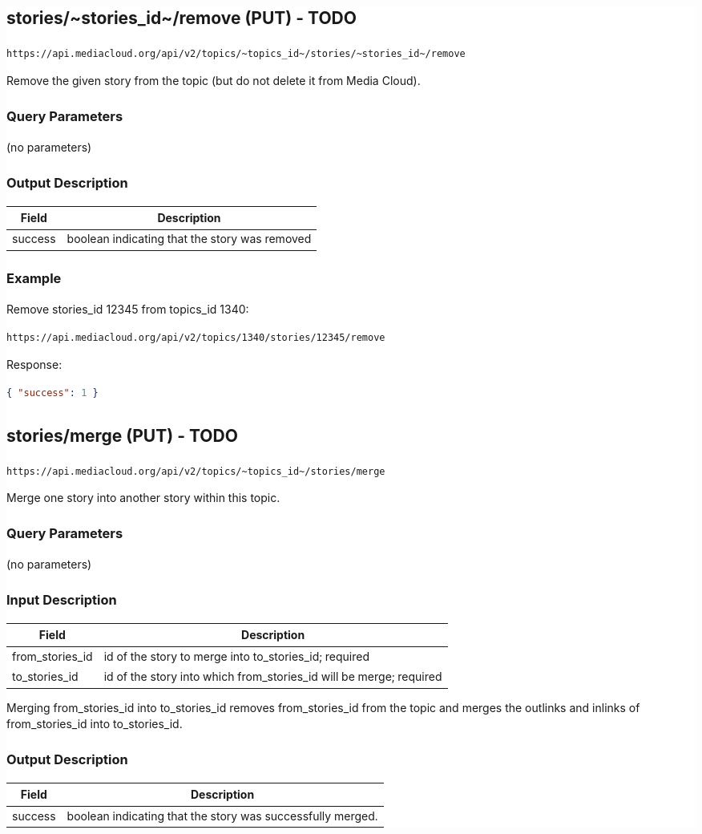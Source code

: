 ## stories/~stories_id~/remove (PUT) - TODO

`https://api.mediacloud.org/api/v2/topics/~topics_id~/stories/~stories_id~/remove`

Remove the given story from the topic (but do not delete it from Media Cloud).

### Query Parameters

(no parameters)

### Output Description

| Field   | Description                              |
| ------- | ---------------------------------------- |
| success | boolean indicating that the story was removed |

### Example

Remove stories_id 12345 from topics_id 1340:

`https://api.mediacloud.org/api/v2/topics/1340/stories/12345/remove`

Response:

```json
{ "success": 1 }
```

## stories/merge (PUT) - TODO

`https://api.mediacloud.org/api/v2/topics/~topics_id~/stories/merge`

Merge one story into another story within this topic.

### Query Parameters

(no parameters)

### Input Description

| Field           | Description                              |
| --------------- | ---------------------------------------- |
| from_stories_id | id of the story to merge into to_stories_id; required |
| to_stories_id   | id of the story into which from_stories_id will be merge; required |

Merging from_stories_id into to_stories_id removes from_stories_id from the topic and merges the outlinks and inlinks of from_stories_id into to_stories_id.

### Output Description

| Field   | Description                              |
| ------- | ---------------------------------------- |
| success | boolean indicating that the story was successfully merged. |
